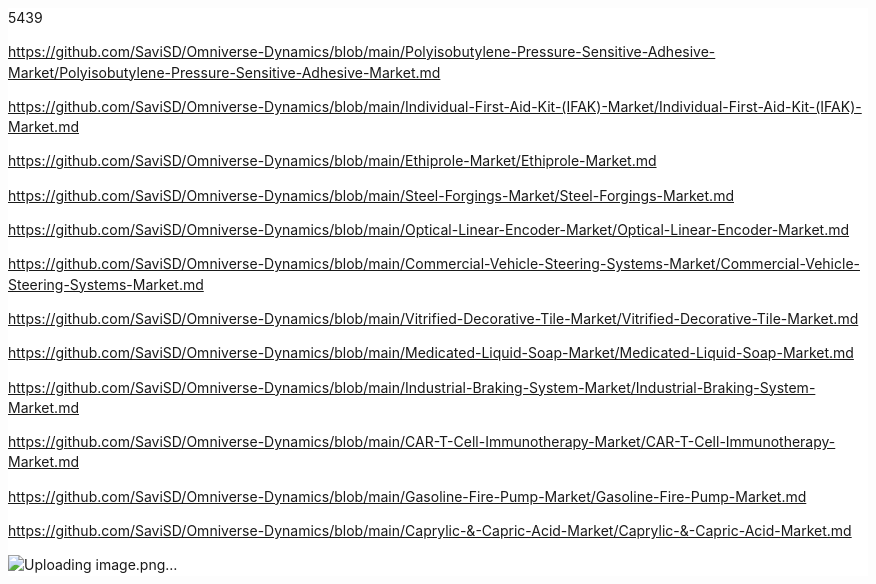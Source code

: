 5439</p><p><a href="https://github.com/SaviSD/Omniverse-Dynamics/blob/main/Polyisobutylene-Pressure-Sensitive-Adhesive-Market/Polyisobutylene-Pressure-Sensitive-Adhesive-Market.md">https://github.com/SaviSD/Omniverse-Dynamics/blob/main/Polyisobutylene-Pressure-Sensitive-Adhesive-Market/Polyisobutylene-Pressure-Sensitive-Adhesive-Market.md</a></p><p><a href="https://github.com/SaviSD/Omniverse-Dynamics/blob/main/Individual-First-Aid-Kit-(IFAK)-Market/Individual-First-Aid-Kit-(IFAK)-Market.md">https://github.com/SaviSD/Omniverse-Dynamics/blob/main/Individual-First-Aid-Kit-(IFAK)-Market/Individual-First-Aid-Kit-(IFAK)-Market.md</a></p><p><a href="https://github.com/SaviSD/Omniverse-Dynamics/blob/main/Ethiprole-Market/Ethiprole-Market.md">https://github.com/SaviSD/Omniverse-Dynamics/blob/main/Ethiprole-Market/Ethiprole-Market.md</a></p><p><a href="https://github.com/SaviSD/Omniverse-Dynamics/blob/main/Steel-Forgings-Market/Steel-Forgings-Market.md">https://github.com/SaviSD/Omniverse-Dynamics/blob/main/Steel-Forgings-Market/Steel-Forgings-Market.md</a></p><p><a href="https://github.com/SaviSD/Omniverse-Dynamics/blob/main/Optical-Linear-Encoder-Market/Optical-Linear-Encoder-Market.md">https://github.com/SaviSD/Omniverse-Dynamics/blob/main/Optical-Linear-Encoder-Market/Optical-Linear-Encoder-Market.md</a></p><p><a href="https://github.com/SaviSD/Omniverse-Dynamics/blob/main/Commercial-Vehicle-Steering-Systems-Market/Commercial-Vehicle-Steering-Systems-Market.md">https://github.com/SaviSD/Omniverse-Dynamics/blob/main/Commercial-Vehicle-Steering-Systems-Market/Commercial-Vehicle-Steering-Systems-Market.md</a></p><p><a href="https://github.com/SaviSD/Omniverse-Dynamics/blob/main/Vitrified-Decorative-Tile-Market/Vitrified-Decorative-Tile-Market.md">https://github.com/SaviSD/Omniverse-Dynamics/blob/main/Vitrified-Decorative-Tile-Market/Vitrified-Decorative-Tile-Market.md</a></p><p><a href="https://github.com/SaviSD/Omniverse-Dynamics/blob/main/Medicated-Liquid-Soap-Market/Medicated-Liquid-Soap-Market.md">https://github.com/SaviSD/Omniverse-Dynamics/blob/main/Medicated-Liquid-Soap-Market/Medicated-Liquid-Soap-Market.md</a></p><p><a href="https://github.com/SaviSD/Omniverse-Dynamics/blob/main/Industrial-Braking-System-Market/Industrial-Braking-System-Market.md">https://github.com/SaviSD/Omniverse-Dynamics/blob/main/Industrial-Braking-System-Market/Industrial-Braking-System-Market.md</a></p><p><a href="https://github.com/SaviSD/Omniverse-Dynamics/blob/main/CAR-T-Cell-Immunotherapy-Market/CAR-T-Cell-Immunotherapy-Market.md">https://github.com/SaviSD/Omniverse-Dynamics/blob/main/CAR-T-Cell-Immunotherapy-Market/CAR-T-Cell-Immunotherapy-Market.md</a></p><p><a href="https://github.com/SaviSD/Omniverse-Dynamics/blob/main/Gasoline-Fire-Pump-Market/Gasoline-Fire-Pump-Market.md">https://github.com/SaviSD/Omniverse-Dynamics/blob/main/Gasoline-Fire-Pump-Market/Gasoline-Fire-Pump-Market.md</a></p><p><a href="https://github.com/SaviSD/Omniverse-Dynamics/blob/main/Caprylic-&-Capric-Acid-Market/Caprylic-&-Capric-Acid-Market.md">https://github.com/SaviSD/Omniverse-Dynamics/blob/main/Caprylic-&-Capric-Acid-Market/Caprylic-&-Capric-Acid-Market.md</a></p>
![Uploading image.png…]()

